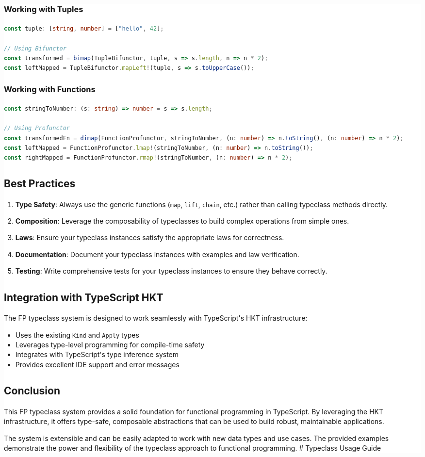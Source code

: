 ### Working with Tuples

```typescript
const tuple: [string, number] = ["hello", 42];

// Using Bifunctor
const transformed = bimap(TupleBifunctor, tuple, s => s.length, n => n * 2);
const leftMapped = TupleBifunctor.mapLeft!(tuple, s => s.toUpperCase());
```

### Working with Functions

```typescript
const stringToNumber: (s: string) => number = s => s.length;

// Using Profunctor
const transformedFn = dimap(FunctionProfunctor, stringToNumber, (n: number) => n.toString(), (n: number) => n * 2);
const leftMapped = FunctionProfunctor.lmap!(stringToNumber, (n: number) => n.toString());
const rightMapped = FunctionProfunctor.rmap!(stringToNumber, (n: number) => n * 2);
```

## Best Practices

1. **Type Safety**: Always use the generic functions (`map`, `lift`, `chain`, etc.) rather than calling typeclass methods directly.

2. **Composition**: Leverage the composability of typeclasses to build complex operations from simple ones.

3. **Laws**: Ensure your typeclass instances satisfy the appropriate laws for correctness.

4. **Documentation**: Document your typeclass instances with examples and law verification.

5. **Testing**: Write comprehensive tests for your typeclass instances to ensure they behave correctly.

## Integration with TypeScript HKT

The FP typeclass system is designed to work seamlessly with TypeScript's HKT infrastructure:

- Uses the existing `Kind` and `Apply` types
- Leverages type-level programming for compile-time safety
- Integrates with TypeScript's type inference system
- Provides excellent IDE support and error messages

## Conclusion

This FP typeclass system provides a solid foundation for functional programming in TypeScript. By leveraging the HKT infrastructure, it offers type-safe, composable abstractions that can be used to build robust, maintainable applications.

The system is extensible and can be easily adapted to work with new data types and use cases. The provided examples demonstrate the power and flexibility of the typeclass approach to functional programming. # Typeclass Usage Guide
